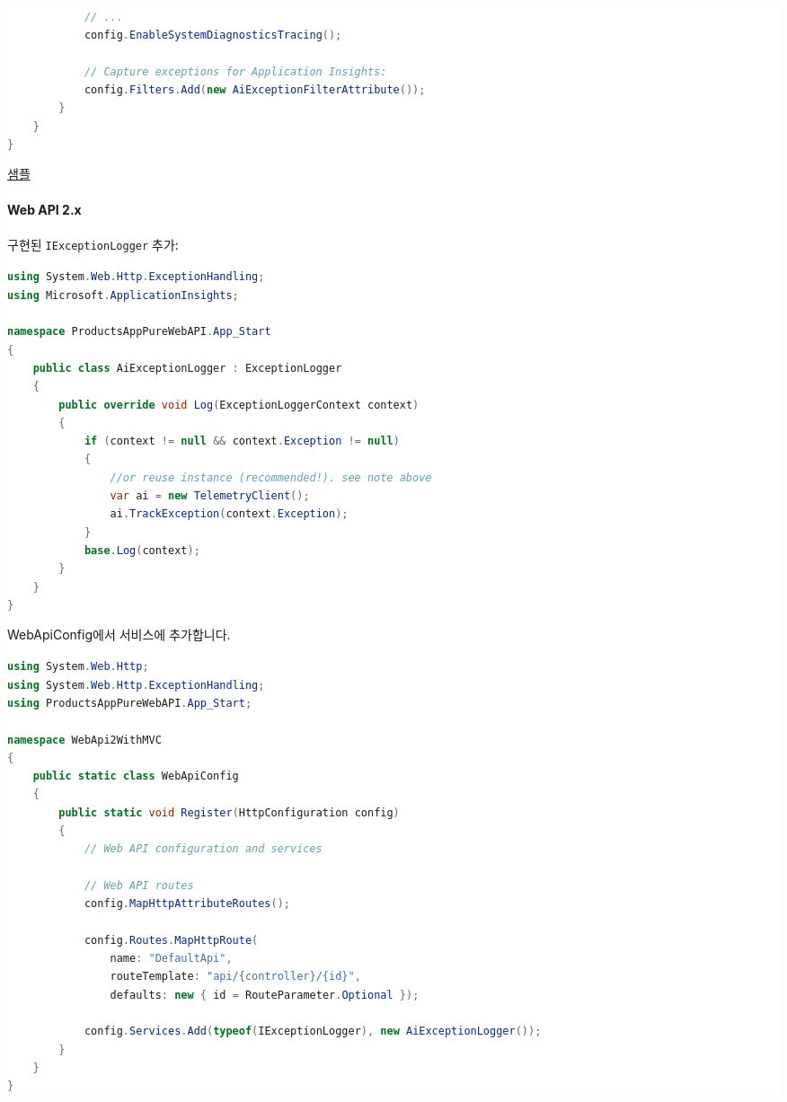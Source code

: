 ```csharp
            // ...
            config.EnableSystemDiagnosticsTracing();
    
            // Capture exceptions for Application Insights:
            config.Filters.Add(new AiExceptionFilterAttribute());
        }
    }
}
```

[샘플](https://github.com/AppInsightsSamples/WebApi_1.x_UnhandledExceptions)

#### <a name="web-api-2x"></a>Web API 2.x

구현된 `IExceptionLogger` 추가:

```csharp
using System.Web.Http.ExceptionHandling;
using Microsoft.ApplicationInsights;

namespace ProductsAppPureWebAPI.App_Start
{
    public class AiExceptionLogger : ExceptionLogger
    {
        public override void Log(ExceptionLoggerContext context)
        {
            if (context != null && context.Exception != null)
            {
                //or reuse instance (recommended!). see note above
                var ai = new TelemetryClient();
                ai.TrackException(context.Exception);
            }
            base.Log(context);
        }
    }
}
```

WebApiConfig에서 서비스에 추가합니다.

```csharp
using System.Web.Http;
using System.Web.Http.ExceptionHandling;
using ProductsAppPureWebAPI.App_Start;

namespace WebApi2WithMVC
{
    public static class WebApiConfig
    {
        public static void Register(HttpConfiguration config)
        {
            // Web API configuration and services
    
            // Web API routes
            config.MapHttpAttributeRoutes();
    
            config.Routes.MapHttpRoute(
                name: "DefaultApi",
                routeTemplate: "api/{controller}/{id}",
                defaults: new { id = RouteParameter.Optional });

            config.Services.Add(typeof(IExceptionLogger), new AiExceptionLogger());
        }
    }
}
```